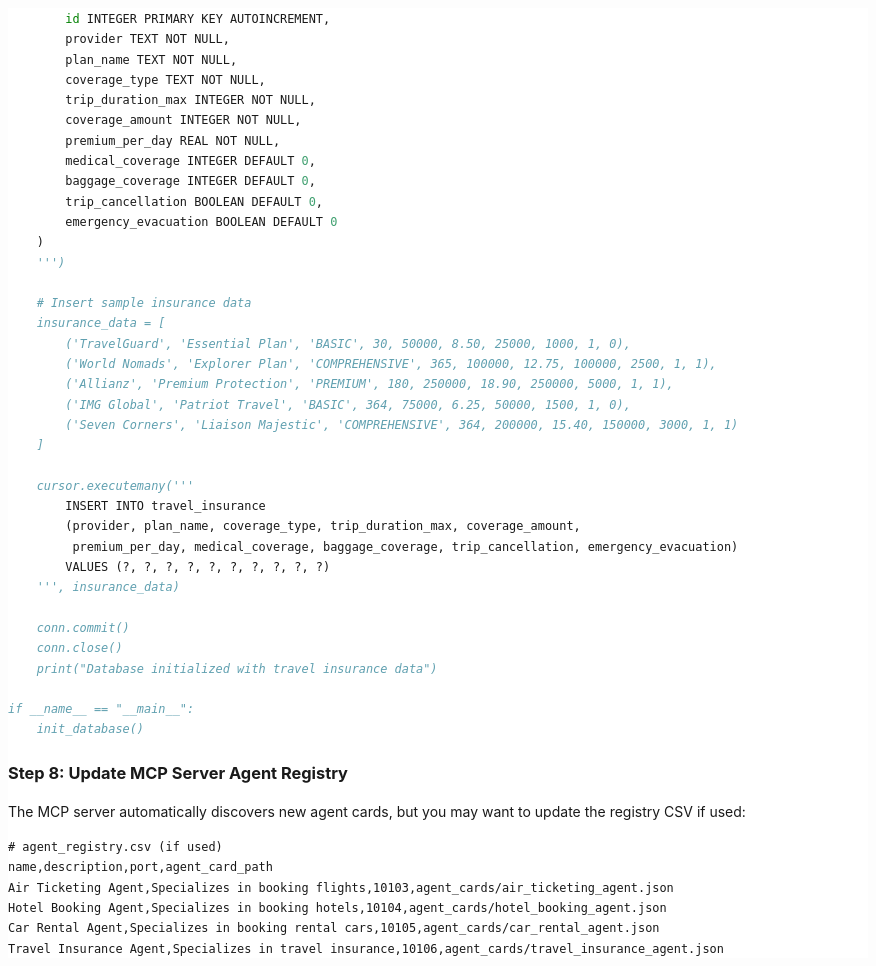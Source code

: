 ```python
        id INTEGER PRIMARY KEY AUTOINCREMENT,
        provider TEXT NOT NULL,
        plan_name TEXT NOT NULL, 
        coverage_type TEXT NOT NULL,
        trip_duration_max INTEGER NOT NULL,
        coverage_amount INTEGER NOT NULL,
        premium_per_day REAL NOT NULL,
        medical_coverage INTEGER DEFAULT 0,
        baggage_coverage INTEGER DEFAULT 0,
        trip_cancellation BOOLEAN DEFAULT 0,
        emergency_evacuation BOOLEAN DEFAULT 0
    )
    ''')
    
    # Insert sample insurance data
    insurance_data = [
        ('TravelGuard', 'Essential Plan', 'BASIC', 30, 50000, 8.50, 25000, 1000, 1, 0),
        ('World Nomads', 'Explorer Plan', 'COMPREHENSIVE', 365, 100000, 12.75, 100000, 2500, 1, 1),
        ('Allianz', 'Premium Protection', 'PREMIUM', 180, 250000, 18.90, 250000, 5000, 1, 1),
        ('IMG Global', 'Patriot Travel', 'BASIC', 364, 75000, 6.25, 50000, 1500, 1, 0),
        ('Seven Corners', 'Liaison Majestic', 'COMPREHENSIVE', 364, 200000, 15.40, 150000, 3000, 1, 1)
    ]
    
    cursor.executemany('''
        INSERT INTO travel_insurance 
        (provider, plan_name, coverage_type, trip_duration_max, coverage_amount, 
         premium_per_day, medical_coverage, baggage_coverage, trip_cancellation, emergency_evacuation)
        VALUES (?, ?, ?, ?, ?, ?, ?, ?, ?, ?)
    ''', insurance_data)
    
    conn.commit()
    conn.close()
    print("Database initialized with travel insurance data")

if __name__ == "__main__":
    init_database()
```

### Step 8: Update MCP Server Agent Registry

The MCP server automatically discovers new agent cards, but you may want to update the registry CSV if used:

```csv
# agent_registry.csv (if used)
name,description,port,agent_card_path
Air Ticketing Agent,Specializes in booking flights,10103,agent_cards/air_ticketing_agent.json
Hotel Booking Agent,Specializes in booking hotels,10104,agent_cards/hotel_booking_agent.json  
Car Rental Agent,Specializes in booking rental cars,10105,agent_cards/car_rental_agent.json
Travel Insurance Agent,Specializes in travel insurance,10106,agent_cards/travel_insurance_agent.json
```

